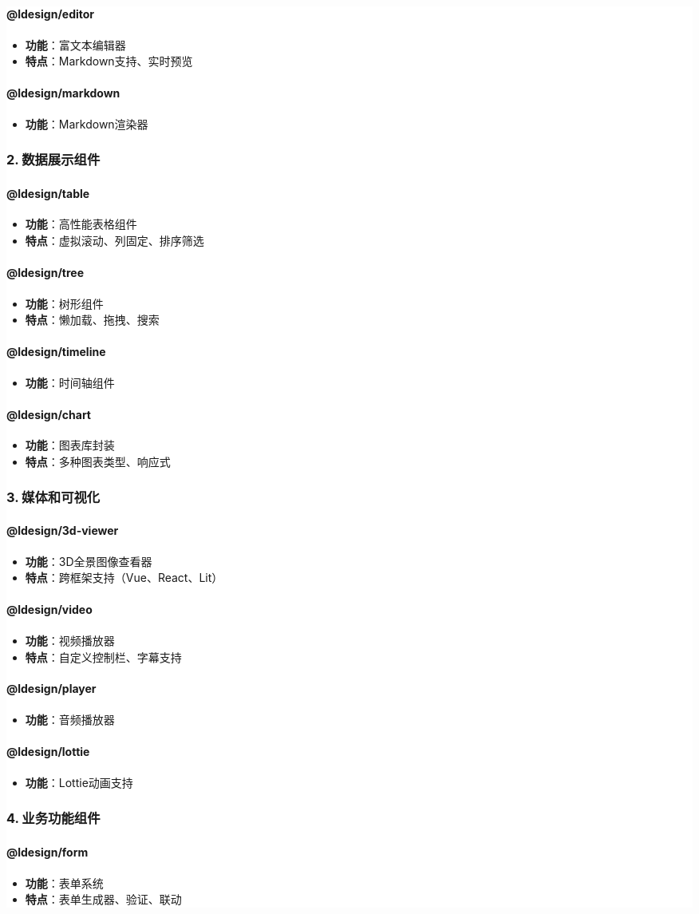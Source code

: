 #### @ldesign/editor

- **功能**：富文本编辑器
- **特点**：Markdown支持、实时预览

#### @ldesign/markdown

- **功能**：Markdown渲染器

### 2. 数据展示组件

#### @ldesign/table

- **功能**：高性能表格组件
- **特点**：虚拟滚动、列固定、排序筛选

#### @ldesign/tree

- **功能**：树形组件
- **特点**：懒加载、拖拽、搜索

#### @ldesign/timeline

- **功能**：时间轴组件

#### @ldesign/chart

- **功能**：图表库封装
- **特点**：多种图表类型、响应式

### 3. 媒体和可视化

#### @ldesign/3d-viewer

- **功能**：3D全景图像查看器
- **特点**：跨框架支持（Vue、React、Lit）

#### @ldesign/video

- **功能**：视频播放器
- **特点**：自定义控制栏、字幕支持

#### @ldesign/player

- **功能**：音频播放器

#### @ldesign/lottie

- **功能**：Lottie动画支持

### 4. 业务功能组件

#### @ldesign/form

- **功能**：表单系统
- **特点**：表单生成器、验证、联动
